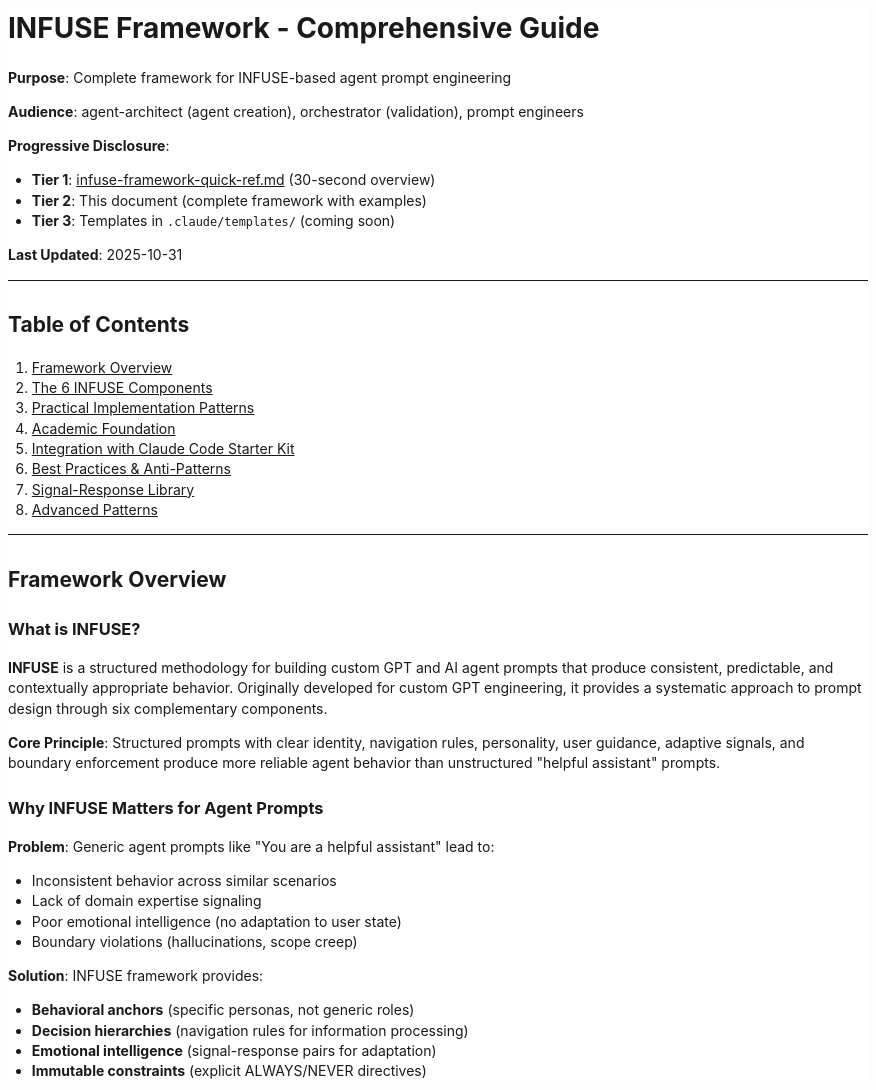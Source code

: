# INFUSE Framework - Comprehensive Guide

**Purpose**: Complete framework for INFUSE-based agent prompt engineering

**Audience**: agent-architect (agent creation), orchestrator (validation), prompt engineers

**Progressive Disclosure**:
- **Tier 1**: [infuse-framework-quick-ref.md](./infuse-framework-quick-ref.md) (30-second overview)
- **Tier 2**: This document (complete framework with examples)
- **Tier 3**: Templates in `.claude/templates/` (coming soon)

**Last Updated**: 2025-10-31

---

## Table of Contents

1. [Framework Overview](#framework-overview)
2. [The 6 INFUSE Components](#the-6-infuse-components)
3. [Practical Implementation Patterns](#practical-implementation-patterns)
4. [Academic Foundation](#academic-foundation)
5. [Integration with Claude Code Starter Kit](#integration-with-claude-code-starter-kit)
6. [Best Practices & Anti-Patterns](#best-practices--anti-patterns)
7. [Signal-Response Library](#signal-response-library)
8. [Advanced Patterns](#advanced-patterns)

---

## Framework Overview

### What is INFUSE?

**INFUSE** is a structured methodology for building custom GPT and AI agent prompts that produce consistent, predictable, and contextually appropriate behavior. Originally developed for custom GPT engineering, it provides a systematic approach to prompt design through six complementary components.

**Core Principle**: Structured prompts with clear identity, navigation rules, personality, user guidance, adaptive signals, and boundary enforcement produce more reliable agent behavior than unstructured "helpful assistant" prompts.

### Why INFUSE Matters for Agent Prompts

**Problem**: Generic agent prompts like "You are a helpful assistant" lead to:
- Inconsistent behavior across similar scenarios
- Lack of domain expertise signaling
- Poor emotional intelligence (no adaptation to user state)
- Boundary violations (hallucinations, scope creep)

**Solution**: INFUSE framework provides:
- **Behavioral anchors** (specific personas, not generic roles)
- **Decision hierarchies** (navigation rules for information processing)
- **Emotional intelligence** (signal-response pairs for adaptation)
- **Immutable constraints** (explicit ALWAYS/NEVER directives)
